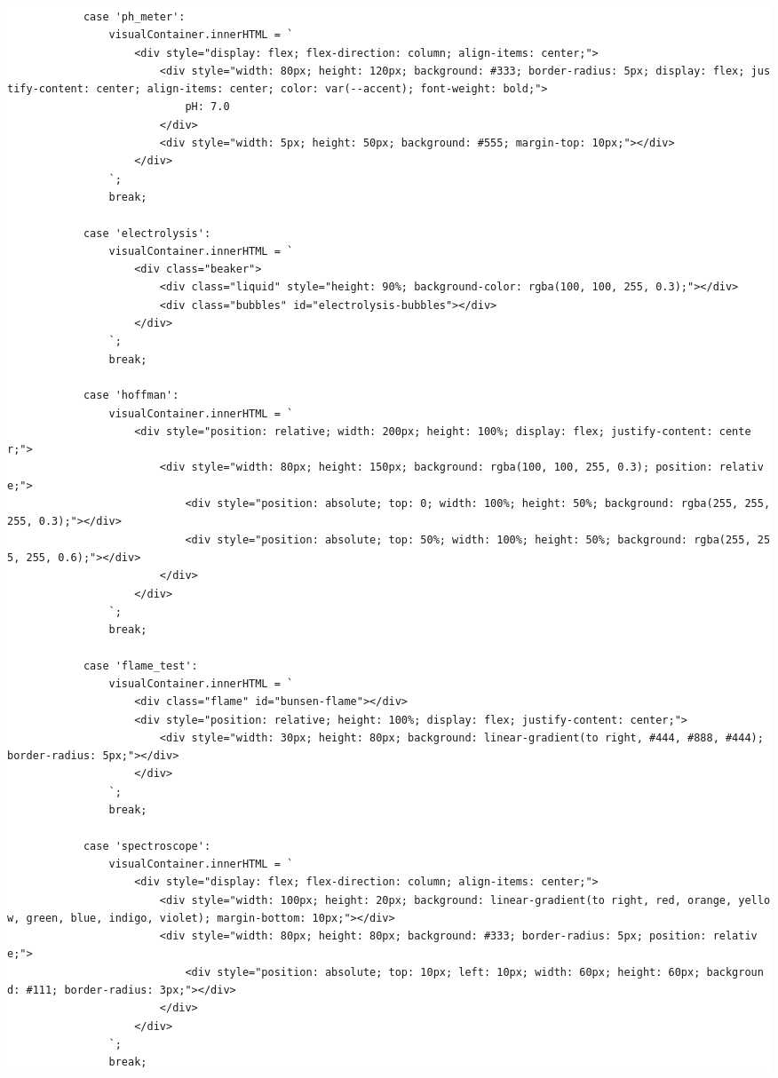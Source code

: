                 case 'ph_meter':
                    visualContainer.innerHTML = `
                        <div style="display: flex; flex-direction: column; align-items: center;">
                            <div style="width: 80px; height: 120px; background: #333; border-radius: 5px; display: flex; justify-content: center; align-items: center; color: var(--accent); font-weight: bold;">
                                pH: 7.0
                            </div>
                            <div style="width: 5px; height: 50px; background: #555; margin-top: 10px;"></div>
                        </div>
                    `;
                    break;
                    
                case 'electrolysis':
                    visualContainer.innerHTML = `
                        <div class="beaker">
                            <div class="liquid" style="height: 90%; background-color: rgba(100, 100, 255, 0.3);"></div>
                            <div class="bubbles" id="electrolysis-bubbles"></div>
                        </div>
                    `;
                    break;
                    
                case 'hoffman':
                    visualContainer.innerHTML = `
                        <div style="position: relative; width: 200px; height: 100%; display: flex; justify-content: center;">
                            <div style="width: 80px; height: 150px; background: rgba(100, 100, 255, 0.3); position: relative;">
                                <div style="position: absolute; top: 0; width: 100%; height: 50%; background: rgba(255, 255, 255, 0.3);"></div>
                                <div style="position: absolute; top: 50%; width: 100%; height: 50%; background: rgba(255, 255, 255, 0.6);"></div>
                            </div>
                        </div>
                    `;
                    break;
                    
                case 'flame_test':
                    visualContainer.innerHTML = `
                        <div class="flame" id="bunsen-flame"></div>
                        <div style="position: relative; height: 100%; display: flex; justify-content: center;">
                            <div style="width: 30px; height: 80px; background: linear-gradient(to right, #444, #888, #444); border-radius: 5px;"></div>
                        </div>
                    `;
                    break;
                    
                case 'spectroscope':
                    visualContainer.innerHTML = `
                        <div style="display: flex; flex-direction: column; align-items: center;">
                            <div style="width: 100px; height: 20px; background: linear-gradient(to right, red, orange, yellow, green, blue, indigo, violet); margin-bottom: 10px;"></div>
                            <div style="width: 80px; height: 80px; background: #333; border-radius: 5px; position: relative;">
                                <div style="position: absolute; top: 10px; left: 10px; width: 60px; height: 60px; background: #111; border-radius: 3px;"></div>
                            </div>
                        </div>
                    `;
                    break;
                    